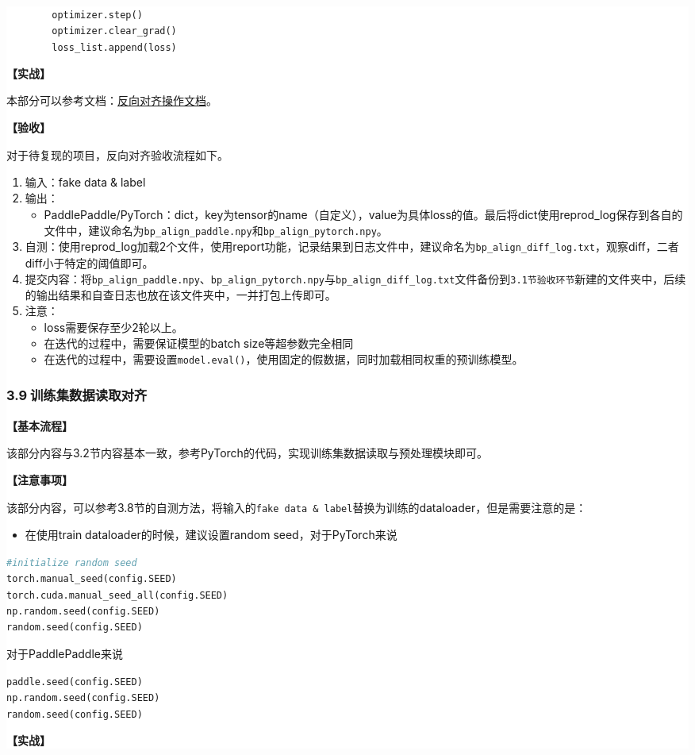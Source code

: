 ```python
        optimizer.step()
        optimizer.clear_grad()
        loss_list.append(loss)
```




**【实战】**

本部分可以参考文档：[反向对齐操作文档](https://github.com/littletomatodonkey/AlexNet-Prod/blob/master/pipeline/Step4/README.md#%E5%8F%8D%E5%90%91%E5%AF%B9%E9%BD%90%E6%93%8D%E4%BD%9C%E6%96%B9%E6%B3%95)。

**【验收】**

对于待复现的项目，反向对齐验收流程如下。

1. 输入：fake data & label
2. 输出：
    * PaddlePaddle/PyTorch：dict，key为tensor的name（自定义），value为具体loss的值。最后将dict使用reprod_log保存到各自的文件中，建议命名为`bp_align_paddle.npy`和`bp_align_pytorch.npy`。
3. 自测：使用reprod_log加载2个文件，使用report功能，记录结果到日志文件中，建议命名为`bp_align_diff_log.txt`，观察diff，二者diff小于特定的阈值即可。
4. 提交内容：将`bp_align_paddle.npy`、`bp_align_pytorch.npy`与`bp_align_diff_log.txt`文件备份到`3.1节验收环节`新建的文件夹中，后续的输出结果和自查日志也放在该文件夹中，一并打包上传即可。
5. 注意：
    * loss需要保存至少2轮以上。
    * 在迭代的过程中，需要保证模型的batch size等超参数完全相同
    * 在迭代的过程中，需要设置`model.eval()`，使用固定的假数据，同时加载相同权重的预训练模型。

<a name="3.9"></a>
### 3.9 训练集数据读取对齐

**【基本流程】**

该部分内容与3.2节内容基本一致，参考PyTorch的代码，实现训练集数据读取与预处理模块即可。

**【注意事项】**

该部分内容，可以参考3.8节的自测方法，将输入的`fake data & label`替换为训练的dataloader，但是需要注意的是：
* 在使用train dataloader的时候，建议设置random seed，对于PyTorch来说

```python
#initialize random seed
torch.manual_seed(config.SEED)
torch.cuda.manual_seed_all(config.SEED)
np.random.seed(config.SEED)
random.seed(config.SEED)
```

对于PaddlePaddle来说

```python
paddle.seed(config.SEED)
np.random.seed(config.SEED)
random.seed(config.SEED)
```

**【实战】**
